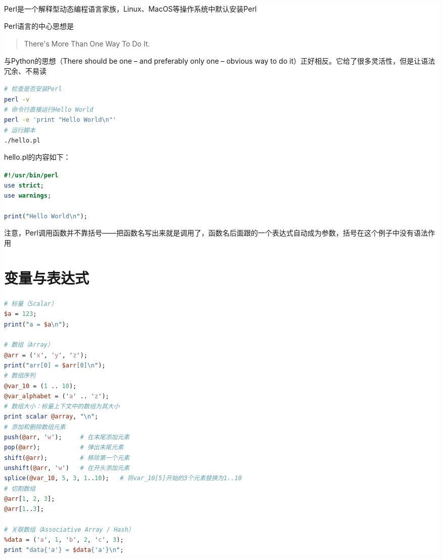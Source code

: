 Perl是一个解释型动态编程语言家族，Linux、MacOS等操作系统中默认安装Perl

Perl语言的中心思想是

> There's More Than One Way To Do It.

与Python的思想（There should be one – and preferably only one – obvious way to do it）正好相反。它给了很多灵活性，但是让语法冗余、不易读

```bash
# 检查是否安装Perl
perl -v
# 命令行直接运行Hello World
perl -e 'print "Hello World\n"'
# 运行脚本
./hello.pl
```

hello.pl的内容如下：

```perl
#!/usr/bin/perl
use strict;
use warnings;

print("Hello World\n");
```

注意，Perl调用函数并不靠括号——把函数名写出来就是调用了，函数名后面跟的一个表达式自动成为参数，括号在这个例子中没有语法作用

# 变量与表达式

```perl
# 标量（Scalar）
$a = 123;
print("a = $a\n");

# 数组（Array）
@arr = ('x', 'y', 'z');
print("arr[0] = $arr[0]\n");
# 数组序列
@var_10 = (1 .. 10);
@var_alphabet = ('a' .. 'z');
# 数组大小：标量上下文中的数组为其大小
print scalar @array, "\n";
# 添加和删除数组元素
push(@arr, 'w');     # 在末尾添加元素
pop(@arr);           # 弹出末尾元素
shift(@arr);         # 移除第一个元素
unshift(@arr, 'w')   # 在开头添加元素
splice(@var_10, 5, 3, 1..10);   # 将var_10[5]开始的3个元素替换为1..10
# 切割数组
@arr[1, 2, 3];
@arr[1..3];

# 关联数组（Associative Array / Hash）
%data = ('a', 1, 'b', 2, 'c', 3);
print "data{'a'} = $data{'a'}\n";
```
